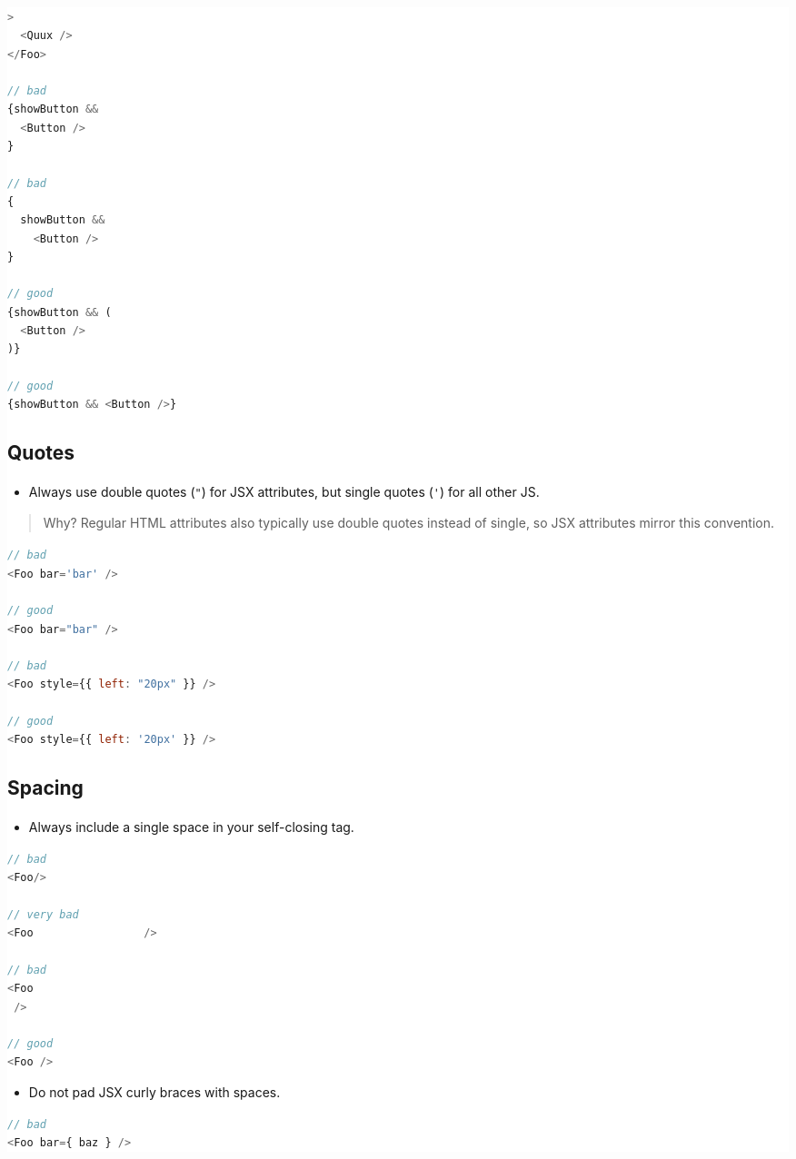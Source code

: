 ```javascript
>
  <Quux />
</Foo>

// bad
{showButton &&
  <Button />
}

// bad
{
  showButton &&
    <Button />
}

// good
{showButton && (
  <Button />
)}

// good
{showButton && <Button />}
```

## Quotes
* Always use double quotes (`"`) for JSX attributes, but single quotes (`'`) for all other JS.
> Why? Regular HTML attributes also typically use double quotes instead of single, so JSX attributes mirror this convention.
```javascript
// bad
<Foo bar='bar' />

// good
<Foo bar="bar" />

// bad
<Foo style={{ left: "20px" }} />

// good
<Foo style={{ left: '20px' }} />
```

## Spacing <a name="spacing"></a>
* Always include a single space in your self-closing tag.
```javascript
// bad
<Foo/>

// very bad
<Foo                 />

// bad
<Foo
 />

// good
<Foo />
```
* Do not pad JSX curly braces with spaces.
```javascript
// bad
<Foo bar={ baz } />

```